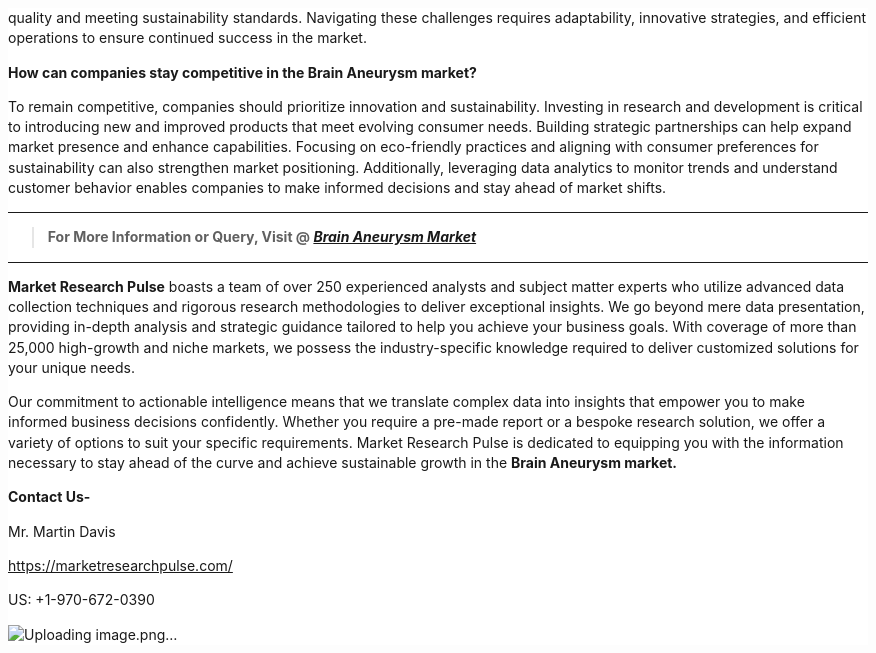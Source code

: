 quality and meeting sustainability standards. Navigating these challenges requires adaptability, innovative strategies, and efficient operations to ensure continued success in the market.</p><p><strong>How can companies stay competitive in the Brain Aneurysm market?</strong></p><p>To remain competitive, companies should prioritize innovation and sustainability. Investing in research and development is critical to introducing new and improved products that meet evolving consumer needs. Building strategic partnerships can help expand market presence and enhance capabilities. Focusing on eco-friendly practices and aligning with consumer preferences for sustainability can also strengthen market positioning. Additionally, leveraging data analytics to monitor trends and understand customer behavior enables companies to make informed decisions and stay ahead of market shifts.</p><hr /><blockquote><p><strong>For More Information or Query, Visit @&nbsp;<em><a href="https://marketresearchpulse.com/report/113633/brain-aneurysm-market?utm_source=Linkedin&utm_medium=029">Brain Aneurysm Market</a></em></strong></p></blockquote><hr /><p><strong>Market Research Pulse</strong> boasts a team of over 250 experienced analysts and subject matter experts who utilize advanced data collection techniques and rigorous research methodologies to deliver exceptional insights. We go beyond mere data presentation, providing in-depth analysis and strategic guidance tailored to help you achieve your business goals. With coverage of more than 25,000 high-growth and niche markets, we possess the industry-specific knowledge required to deliver customized solutions for your unique needs.</p><p>Our commitment to actionable intelligence means that we translate complex data into insights that empower you to make informed business decisions confidently. Whether you require a pre-made report or a bespoke research solution, we offer a variety of options to suit your specific requirements. Market Research Pulse is dedicated to equipping you with the information necessary to stay ahead of the curve and achieve sustainable growth in the <strong>Brain Aneurysm market.</strong></p><p><strong>Contact Us-</strong></p><p>Mr. Martin Davis</p><p>https://marketresearchpulse.com/</p><p>US: +1-970-672-0390</p>
![Uploading image.png…]()
